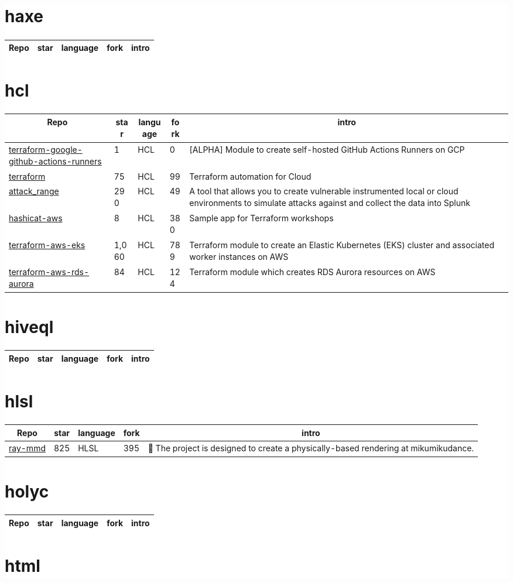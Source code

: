 
# haxe

Repo|star|language|fork|intro
-|-|-|-|-



# hcl

Repo|star|language|fork|intro
-|-|-|-|-
[terraform-google-github-actions-runners](https://github.com/terraform-google-modules/terraform-google-github-actions-runners)|1|HCL|0|[ALPHA] Module to create self-hosted GitHub Actions Runners on GCP
[terraform](https://github.com/tensult/terraform)|75|HCL|99|Terraform automation for Cloud
[attack_range](https://github.com/splunk/attack_range)|290|HCL|49|A tool that allows you to create vulnerable instrumented local or cloud environments to simulate attacks against and collect the data into Splunk
[hashicat-aws](https://github.com/hashicorp/hashicat-aws)|8|HCL|380|Sample app for Terraform workshops
[terraform-aws-eks](https://github.com/terraform-aws-modules/terraform-aws-eks)|1,060|HCL|789|Terraform module to create an Elastic Kubernetes (EKS) cluster and associated worker instances on AWS
[terraform-aws-rds-aurora](https://github.com/terraform-aws-modules/terraform-aws-rds-aurora)|84|HCL|124|Terraform module which creates RDS Aurora resources on AWS


# hiveql

Repo|star|language|fork|intro
-|-|-|-|-



# hlsl

Repo|star|language|fork|intro
-|-|-|-|-
[ray-mmd](https://github.com/ray-cast/ray-mmd)|825|HLSL|395|🎨 The project is designed to create a physically-based rendering at mikumikudance.


# holyc

Repo|star|language|fork|intro
-|-|-|-|-



# html
